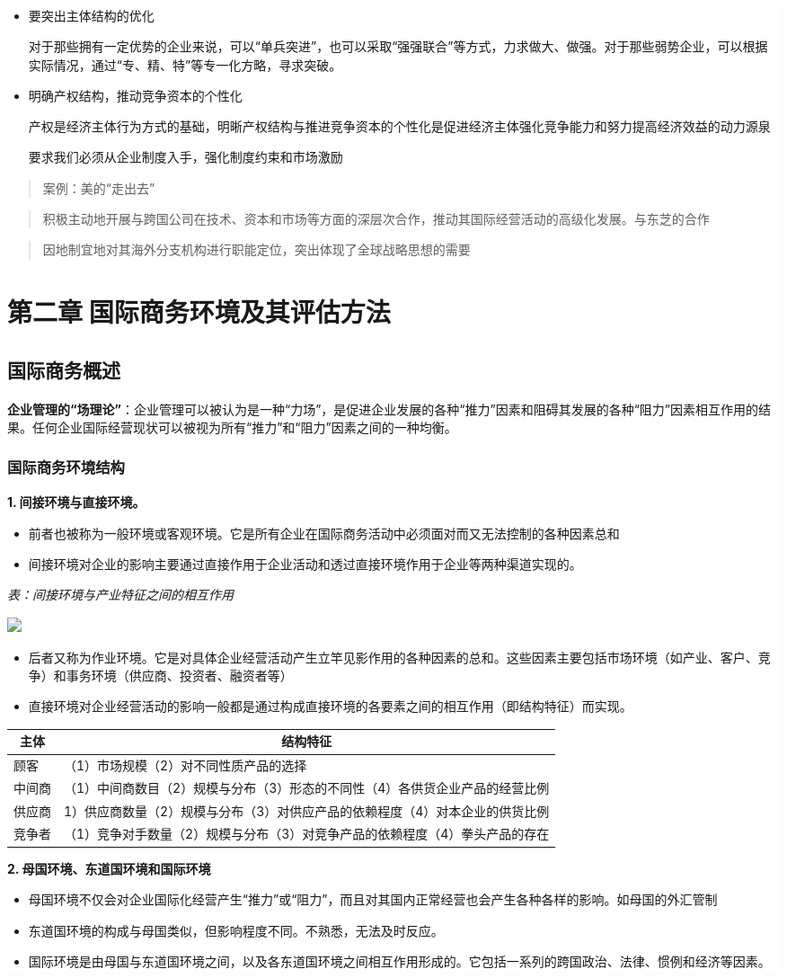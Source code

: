 * 要突出主体结构的优化

  对于那些拥有一定优势的企业来说，可以“单兵突进”，也可以采取“强强联合”等方式，力求做大、做强。对于那些弱势企业，可以根据实际情况，通过“专、精、特”等专一化方略，寻求突破。

* 明确产权结构，推动竞争资本的个性化

  产权是经济主体行为方式的基础，明晰产权结构与推进竞争资本的个性化是促进经济主体强化竞争能力和努力提高经济效益的动力源泉
  
  要求我们必须从企业制度入手，强化制度约束和市场激励

> 案例：美的“走出去”

> 积极主动地开展与跨国公司在技术、资本和市场等方面的深层次合作，推动其国际经营活动的高级化发展。与东芝的合作

> 因地制宜地对其海外分支机构进行职能定位，突出体现了全球战略思想的需要

# 第二章 国际商务环境及其评估方法

## 国际商务概述

**企业管理的“场理论”**：企业管理可以被认为是一种“力场”，是促进企业发展的各种“推力”因素和阻碍其发展的各种“阻力”因素相互作用的结果。任何企业国际经营现状可以被视为所有“推力”和“阻力”因素之间的一种均衡。

### 国际商务环境结构

**1. 间接环境与直接环境。**

  * 前者也被称为一般环境或客观环境。它是所有企业在国际商务活动中必须面对而又无法控制的各种因素总和
  
  * 间接环境对企业的影响主要通过直接作用于企业活动和透过直接环境作用于企业等两种渠道实现的。
  
  *表：间接环境与产业特征之间的相互作用*
  
  ![](https://im.yanshu.work/article/e4cc9809-5006-4552-8b11-12eaadbbcd99.png)
    
  * 后者又称为作业环境。它是对具体企业经营活动产生立竿见影作用的各种因素的总和。这些因素主要包括市场环境（如产业、客户、竞争）和事务环境（供应商、投资者、融资者等）
  
  * 直接环境对企业经营活动的影响一般都是通过构成直接环境的各要素之间的相互作用（即结构特征）而实现。

|主体|结构特征|
|-|-|
|顾客|（1）市场规模（2）对不同性质产品的选择 |
| 中间商 |（1）中间商数目（2）规模与分布（3）形态的不同性（4）各供货企业产品的经营比例 |
| 供应商 | 1）供应商数量（2）规模与分布（3）对供应产品的依赖程度（4）对本企业的供货比例 |
| 竞争者 |（1）竞争对手数量（2）规模与分布（3）对竞争产品的依赖程度（4）拳头产品的存在 |

**2. 母国环境、东道国环境和国际环境**

  * 母国环境不仅会对企业国际化经营产生“推力”或“阻力”，而且对其国内正常经营也会产生各种各样的影响。如母国的外汇管制
  
  * 东道国环境的构成与母国类似，但影响程度不同。不熟悉，无法及时反应。
  
  * 国际环境是由母国与东道国环境之间，以及各东道国环境之间相互作用形成的。它包括一系列的跨国政治、法律、惯例和经济等因素。
  
